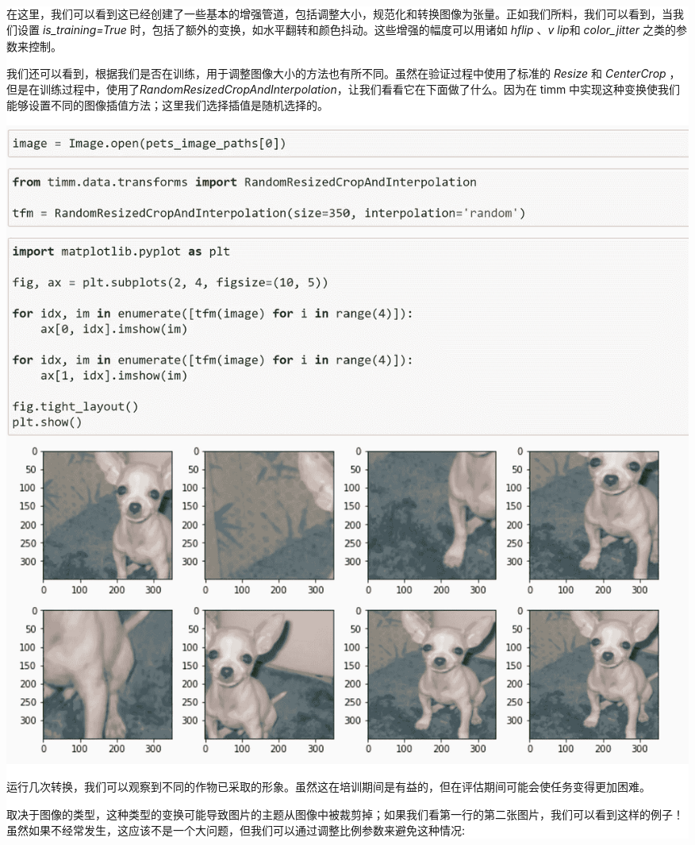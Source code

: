 在这里，我们可以看到这已经创建了一些基本的增强管道，包括调整大小，规范化和转换图像为张量。正如我们所料，我们可以看到，当我们设置 *is_training=True* 时，包括了额外的变换，如水平翻转和颜色抖动。这些增强的幅度可以用诸如 *hflip* 、*v lip*和 *color_jitter* 之类的参数来控制。

我们还可以看到，根据我们是否在训练，用于调整图像大小的方法也有所不同。虽然在验证过程中使用了标准的 *Resize* 和 *CenterCrop* ，但是在训练过程中，使用了*RandomResizedCropAndInterpolation*，让我们看看它在下面做了什么。因为在 timm 中实现这种变换使我们能够设置不同的图像插值方法；这里我们选择插值是随机选择的。

![](img/cb442bfc3a07a26387127f2200dbb267.png)

运行几次转换，我们可以观察到不同的作物已采取的形象。虽然这在培训期间是有益的，但在评估期间可能会使任务变得更加困难。

取决于图像的类型，这种类型的变换可能导致图片的主题从图像中被裁剪掉；如果我们看第一行的第二张图片，我们可以看到这样的例子！虽然如果不经常发生，这应该不是一个大问题，但我们可以通过调整比例参数来避免这种情况:
